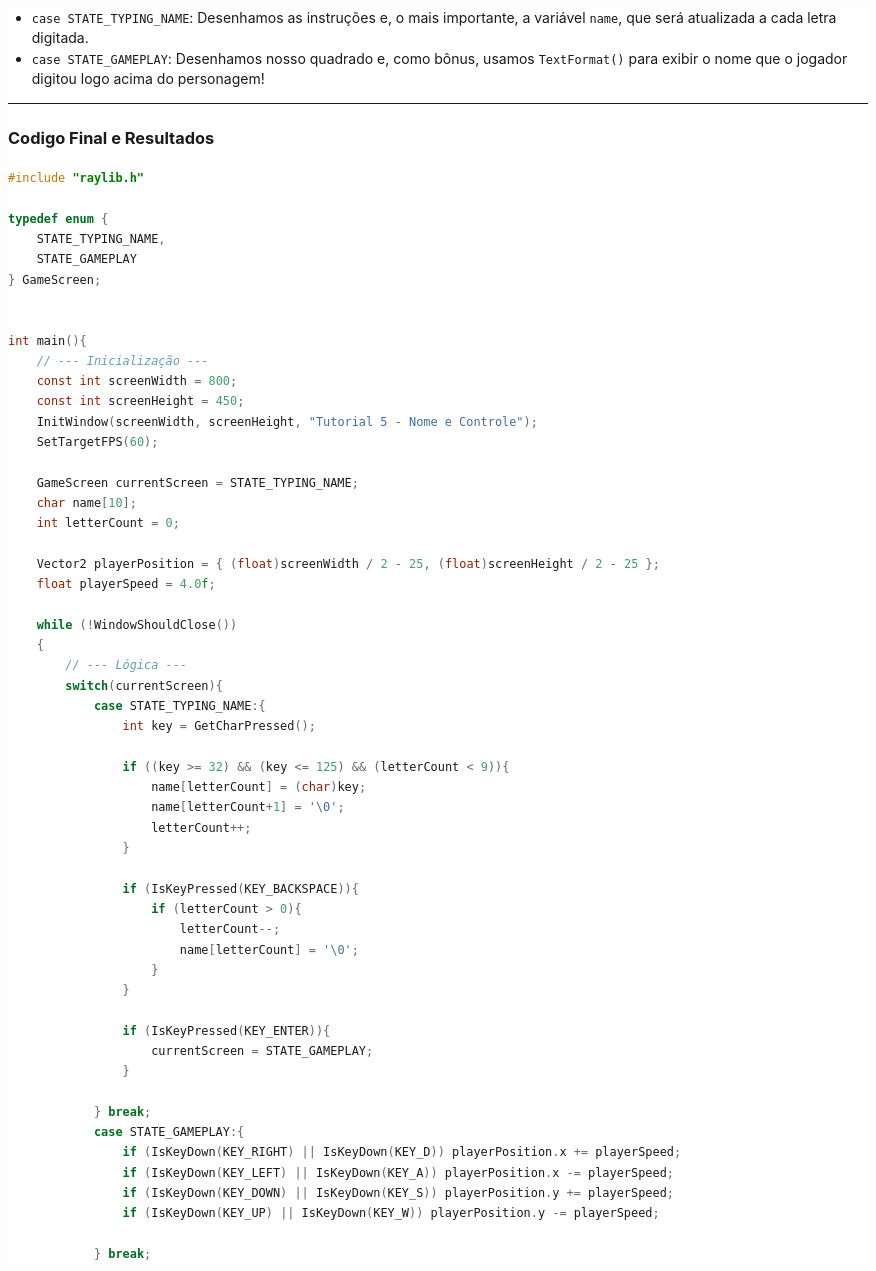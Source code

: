 * `case STATE_TYPING_NAME`: Desenhamos as instruções e, o mais importante, a variável `name`, que será atualizada a cada letra digitada.
* `case STATE_GAMEPLAY`: Desenhamos nosso quadrado e, como bônus, usamos `TextFormat()` para exibir o nome que o jogador digitou logo acima do personagem!

***

### Codigo Final e Resultados

```c
#include "raylib.h"

typedef enum {
    STATE_TYPING_NAME,
    STATE_GAMEPLAY
} GameScreen;


int main(){
    // --- Inicialização ---
    const int screenWidth = 800;
    const int screenHeight = 450;
    InitWindow(screenWidth, screenHeight, "Tutorial 5 - Nome e Controle");
    SetTargetFPS(60);

    GameScreen currentScreen = STATE_TYPING_NAME;
    char name[10]; 
    int letterCount = 0; 

    Vector2 playerPosition = { (float)screenWidth / 2 - 25, (float)screenHeight / 2 - 25 };
    float playerSpeed = 4.0f;

    while (!WindowShouldClose())
    {
        // --- Lógica ---
        switch(currentScreen){
            case STATE_TYPING_NAME:{
                int key = GetCharPressed();

                if ((key >= 32) && (key <= 125) && (letterCount < 9)){
                    name[letterCount] = (char)key;
                    name[letterCount+1] = '\0';
                    letterCount++;
                }

                if (IsKeyPressed(KEY_BACKSPACE)){
                    if (letterCount > 0){
                        letterCount--;
                        name[letterCount] = '\0';
                    }
                }

                if (IsKeyPressed(KEY_ENTER)){
                    currentScreen = STATE_GAMEPLAY;
                }

            } break;
            case STATE_GAMEPLAY:{
                if (IsKeyDown(KEY_RIGHT) || IsKeyDown(KEY_D)) playerPosition.x += playerSpeed;
                if (IsKeyDown(KEY_LEFT) || IsKeyDown(KEY_A)) playerPosition.x -= playerSpeed;
                if (IsKeyDown(KEY_DOWN) || IsKeyDown(KEY_S)) playerPosition.y += playerSpeed;
                if (IsKeyDown(KEY_UP) || IsKeyDown(KEY_W)) playerPosition.y -= playerSpeed;

            } break;
```